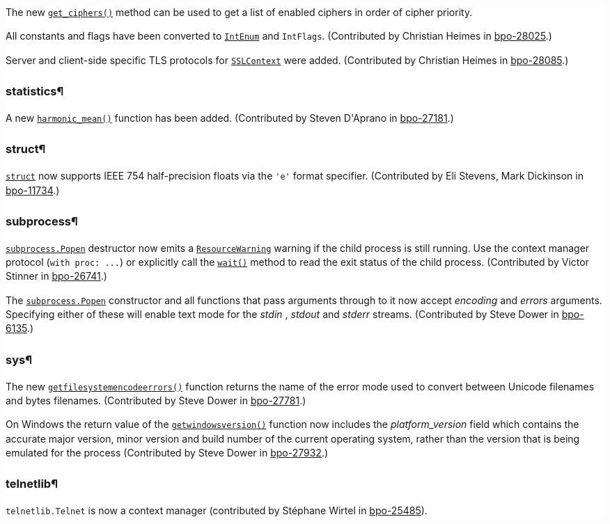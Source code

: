 The new [`get_ciphers()`](../library/ssl.md#ssl.SSLContext.get_ciphers "ssl.SSLContext.get_ciphers") method can be used to get a list of enabled ciphers in order of cipher priority.

All constants and flags have been converted to [`IntEnum`](../library/enum.md#enum.IntEnum "enum.IntEnum") and `IntFlags`. (Contributed by Christian Heimes in [bpo-28025](https://bugs.python.org/issue?@action=redirect&bpo=28025).)

Server and client-side specific TLS protocols for [`SSLContext`](../library/ssl.md#ssl.SSLContext "ssl.SSLContext") were added. (Contributed by Christian Heimes in [bpo-28085](https://bugs.python.org/issue?@action=redirect&bpo=28085).)

### statistics¶

A new [`harmonic_mean()`](../library/statistics.md#statistics.harmonic_mean "statistics.harmonic_mean") function has been added. (Contributed by Steven D'Aprano in [bpo-27181](https://bugs.python.org/issue?@action=redirect&bpo=27181).)

### struct¶

[`struct`](../library/struct.md#module-struct "struct: Interpret bytes as packed binary data.") now supports IEEE 754 half-precision floats via the `'e'` format specifier. (Contributed by Eli Stevens, Mark Dickinson in [bpo-11734](https://bugs.python.org/issue?@action=redirect&bpo=11734).)

### subprocess¶

[`subprocess.Popen`](../library/subprocess.md#subprocess.Popen "subprocess.Popen") destructor now emits a [`ResourceWarning`](../library/exceptions.md#ResourceWarning "ResourceWarning") warning if the child process is still running. Use the context manager protocol (`with proc: ...`) or explicitly call the [`wait()`](../library/subprocess.md#subprocess.Popen.wait "subprocess.Popen.wait") method to read the exit status of the child process. (Contributed by Victor Stinner in [bpo-26741](https://bugs.python.org/issue?@action=redirect&bpo=26741).)

The [`subprocess.Popen`](../library/subprocess.md#subprocess.Popen "subprocess.Popen") constructor and all functions that pass arguments through to it now accept _encoding_ and _errors_ arguments. Specifying either of these will enable text mode for the _stdin_ , _stdout_ and _stderr_ streams. (Contributed by Steve Dower in [bpo-6135](https://bugs.python.org/issue?@action=redirect&bpo=6135).)

### sys¶

The new [`getfilesystemencodeerrors()`](../library/sys.md#sys.getfilesystemencodeerrors "sys.getfilesystemencodeerrors") function returns the name of the error mode used to convert between Unicode filenames and bytes filenames. (Contributed by Steve Dower in [bpo-27781](https://bugs.python.org/issue?@action=redirect&bpo=27781).)

On Windows the return value of the [`getwindowsversion()`](../library/sys.md#sys.getwindowsversion "sys.getwindowsversion") function now includes the _platform_version_ field which contains the accurate major version, minor version and build number of the current operating system, rather than the version that is being emulated for the process (Contributed by Steve Dower in [bpo-27932](https://bugs.python.org/issue?@action=redirect&bpo=27932).)

### telnetlib¶

`telnetlib.Telnet` is now a context manager (contributed by Stéphane Wirtel in [bpo-25485](https://bugs.python.org/issue?@action=redirect&bpo=25485)).
